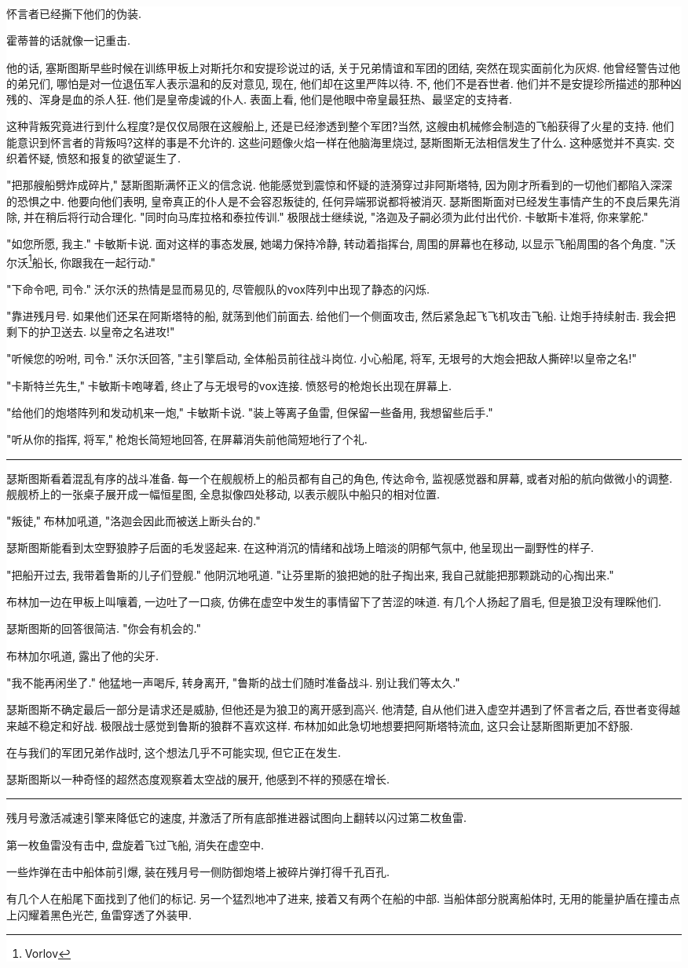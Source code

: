 怀言者已经撕下他们的伪装.

霍蒂普的话就像一记重击.

他的话, 塞斯图斯早些时候在训练甲板上对斯托尔和安提珍说过的话, 关于兄弟情谊和军团的团结, 突然在现实面前化为灰烬. 他曾经警告过他的弟兄们, 哪怕是对一位退伍军人表示温和的反对意见, 现在, 他们却在这里严阵以待. 不, 他们不是吞世者. 他们并不是安提珍所描述的那种凶残的、浑身是血的杀人狂. 他们是皇帝虔诚的仆人. 表面上看, 他们是他眼中帝皇最狂热、最坚定的支持者.

这种背叛究竟进行到什么程度?是仅仅局限在这艘船上, 还是已经渗透到整个军团?当然, 这艘由机械修会制造的飞船获得了火星的支持. 他们能意识到怀言者的背叛吗?这样的事是不允许的. 这些问题像火焰一样在他脑海里烧过, 瑟斯图斯无法相信发生了什么. 这种感觉并不真实. 交织着怀疑, 愤怒和报复的欲望诞生了.

"把那艘船劈炸成碎片," 瑟斯图斯满怀正义的信念说. 他能感觉到震惊和怀疑的涟漪穿过非阿斯塔特, 因为刚才所看到的一切他们都陷入深深的恐惧之中. 他要向他们表明, 皇帝真正的仆人是不会容忍叛徒的, 任何异端邪说都将被消灭. 瑟斯图斯面对已经发生事情产生的不良后果先消除, 并在稍后将行动合理化. "同时向马库拉格和泰拉传训." 极限战士继续说, "洛迦及子嗣必须为此付出代价. 卡敏斯卡准将, 你来掌舵."

"如您所愿, 我主." 卡敏斯卡说. 面对这样的事态发展, 她竭力保持冷静, 转动着指挥台, 周围的屏幕也在移动, 以显示飞船周围的各个角度. "沃尔沃[^1]船长, 你跟我在一起行动."

"下命令吧, 司令." 沃尔沃的热情是显而易见的, 尽管舰队的vox阵列中出现了静态的闪烁.

"靠进残月号. 如果他们还呆在阿斯塔特的船, 就荡到他们前面去. 给他们一个侧面攻击, 然后紧急起飞飞机攻击飞船. 让炮手持续射击. 我会把剩下的护卫送去. 以皇帝之名进攻!"

"听候您的吩咐, 司令." 沃尔沃回答, "主引擎启动, 全体船员前往战斗岗位. 小心船尾, 将军, 无垠号的大炮会把敌人撕碎!以皇帝之名!"

"卡斯特兰先生," 卡敏斯卡咆哮着, 终止了与无垠号的vox连接. 愤怒号的枪炮长出现在屏幕上.

"给他们的炮塔阵列和发动机来一炮," 卡敏斯卡说. "装上等离子鱼雷, 但保留一些备用, 我想留些后手."

"听从你的指挥, 将军," 枪炮长简短地回答, 在屏幕消失前他简短地行了个礼.

--------

瑟斯图斯看着混乱有序的战斗准备. 每一个在舰舰桥上的船员都有自己的角色, 传达命令, 监视感觉器和屏幕, 或者对船的航向做微小的调整. 舰舰桥上的一张桌子展开成一幅恒星图, 全息拟像四处移动, 以表示舰队中船只的相对位置.

"叛徒," 布林加吼道, "洛迦会因此而被送上断头台的."

瑟斯图斯能看到太空野狼脖子后面的毛发竖起来. 在这种消沉的情绪和战场上暗淡的阴郁气氛中, 他呈现出一副野性的样子.

"把船开过去, 我带着鲁斯的儿子们登舰." 他阴沉地吼道. "让芬里斯的狼把她的肚子掏出来, 我自己就能把那颗跳动的心掏出来."

布林加一边在甲板上叫嚷着, 一边吐了一口痰, 仿佛在虚空中发生的事情留下了苦涩的味道. 有几个人扬起了眉毛, 但是狼卫没有理睬他们.

瑟斯图斯的回答很简洁. "你会有机会的."

布林加尔吼道, 露出了他的尖牙.

"我不能再闲坐了." 他猛地一声喝斥, 转身离开, "鲁斯的战士们随时准备战斗. 别让我们等太久."

瑟斯图斯不确定最后一部分是请求还是威胁, 但他还是为狼卫的离开感到高兴. 他清楚, 自从他们进入虚空并遇到了怀言者之后, 吞世者变得越来越不稳定和好战. 极限战士感觉到鲁斯的狼群不喜欢这样. 布林加如此急切地想要把阿斯塔特流血, 这只会让瑟斯图斯更加不舒服.

在与我们的军团兄弟作战时, 这个想法几乎不可能实现, 但它正在发生.

瑟斯图斯以一种奇怪的超然态度观察着太空战的展开, 他感到不祥的预感在增长.

--------

残月号激活减速引擎来降低它的速度, 并激活了所有底部推进器试图向上翻转以闪过第二枚鱼雷.

第一枚鱼雷没有击中, 盘旋着飞过飞船, 消失在虚空中.

一些炸弹在击中船体前引爆, 装在残月号一侧防御炮塔上被碎片弹打得千孔百孔.

有几个人在船尾下面找到了他们的标记. 另一个猛烈地冲了进来, 接着又有两个在船的中部. 当船体部分脱离船体时, 无用的能量护盾在撞击点上闪耀着黑色光芒, 鱼雷穿透了外装甲.


[^1]: Vorlov
[^2]: Rugel